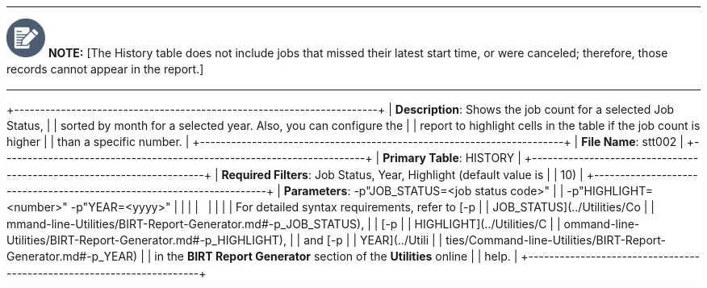   ----------------------------------------------------------------------------------------------------------------------------- ------------------------------------------------------------------------------------------------------------------------------------------------------------------------------
  ![White pencil/paper icon on gray circular background](../../Resources/Images/note-icon(48x48).png "Note icon")   **NOTE:** [The History table does not include jobs that missed their latest start time, or were canceled; therefore, those records cannot appear in the report.]
  ----------------------------------------------------------------------------------------------------------------------------- ------------------------------------------------------------------------------------------------------------------------------------------------------------------------------

+----------------------------------------------------------------------+
| **Description**: Shows the job count for a selected Job Status,      |
| sorted by month for a selected year. Also, you can configure the     |
| report to highlight cells in the table if the job count is higher    |
| than a specific number.                                              |
+----------------------------------------------------------------------+
| **File Name**: stt002                                                |
+----------------------------------------------------------------------+
| **Primary Table**: HISTORY                                           |
+----------------------------------------------------------------------+
| **Required Filters**: Job Status, Year, Highlight (default value is  |
| 10)                                                                  |
+----------------------------------------------------------------------+
| **Parameters**: -p\"JOB_STATUS=\<job status code\>\"                 |
| -p\"HIGHLIGHT=\<number\>\" -p\"YEAR=\<yyyy\>\"                       |
|                                                                      |
|                                                                      |
|                                                                      |
| For detailed syntax requirements, refer to [-p                       | | JOB_STATUS](../Utilities/Co                                          |
| mmand-line-Utilities/BIRT-Report-Generator.md#-p_JOB_STATUS), |
| [-p                                                                  | | HIGHLIGHT](../Utilities/C                                            |
| ommand-line-Utilities/BIRT-Report-Generator.md#-p_HIGHLIGHT), |
| and [-p                                                              | | YEAR](../Utili                                                       |
| ties/Command-line-Utilities/BIRT-Report-Generator.md#-p_YEAR) |
| in the **BIRT Report Generator** section of the **Utilities** online |
| help.                                                                |
+----------------------------------------------------------------------+
